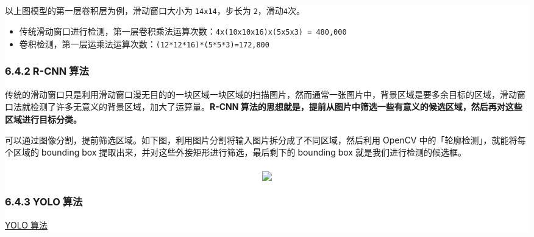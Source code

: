   以上图模型的第一层卷积层为例，滑动窗口大小为 `14x14`，步长为 `2`，滑动`4`次。
  - 传统滑动窗口进行检测，第一层卷积乘法运算次数：`4x(10x10x16)x(5x5x3) = 480,000`
  - 卷积检测，第一层运乘法运算次数：`(12*12*16)*(5*5*3)=172,800`
  
### 6.4.2 R-CNN 算法

传统的滑动窗口只是利用滑动窗口漫无目的的一块区域一块区域的扫描图片，然而通常一张图片中，背景区域是要多余目标的区域，滑动窗口法就检测了许多无意义的背景区域，加大了运算量。**R-CNN 算法的思想就是，提前从图片中筛选一些有意义的候选区域，然后再对这些区域进行目标分类。** 

可以通过图像分割，提前筛选区域。如下图，利用图片分割将输入图片拆分成了不同区域，然后利用 OpenCV 中的「轮廓检测」，就能将每个区域的 bounding box 提取出来，并对这些外接矩形进行筛选，最后剩下的 bounding box 就是我们进行检测的候选框。

<p style="text-align:center;"><img src="/artificial_intelligence/image/neuralNetwork/RCNN_segment.png" width="50%" align="middle" /></p>

### 6.4.3 YOLO 算法

<a href="https://spite-triangle.github.io/artificial_intelligence/#/./yolo/README" class="jump_link"> YOLO 算法 </a>